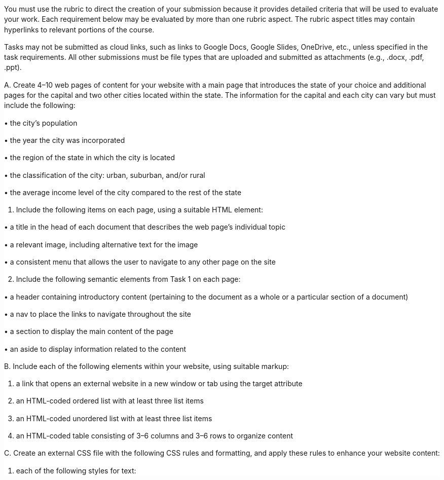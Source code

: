 

You must use the rubric to direct the creation of your submission because it provides detailed criteria that will be used to evaluate your work. Each requirement below may be evaluated by more than one rubric aspect. The rubric aspect titles may contain hyperlinks to relevant portions of the course.



Tasks may not be submitted as cloud links, such as links to Google Docs, Google Slides, OneDrive, etc., unless specified in the task requirements. All other submissions must be file types that are uploaded and submitted as attachments (e.g., .docx, .pdf, .ppt).



A.  Create 4–10 web pages of content for your website with a main page that introduces the state of your choice and additional pages for the capital and two other cities located within the state. The information for the capital and each city can vary but must include the following:

•   the city’s population

•   the year the city was incorporated

•   the region of the state in which the city is located

•   the classification of the city: urban, suburban, and/or rural

•   the average income level of the city compared to the rest of the state

1.  Include the following items on each page, using a suitable HTML element:

•   a title in the head of each document that describes the web page’s individual topic

•   a relevant image, including alternative text for the image

•   a consistent menu that allows the user to navigate to any other page on the site

2.  Include the following semantic elements from Task 1 on each page:

•   a header containing introductory content (pertaining to the document as a whole or a particular section of a document)

•   a nav to place the links to navigate throughout the site

•   a section to display the main content of the page

•   an aside to display information related to the content


B.  Include each of the following elements within your website, using suitable markup:

1.  a link that opens an external website in a new window or tab using the target attribute

2.  an HTML-coded ordered list with at least three list items

3.  an HTML-coded unordered list with at least three list items

4.  an HTML-coded table consisting of 3–6 columns and 3–6 rows to organize content


C.  Create an external CSS file with the following CSS rules and formatting, and apply these rules to enhance your website content:

1.  each of the following styles for text:
